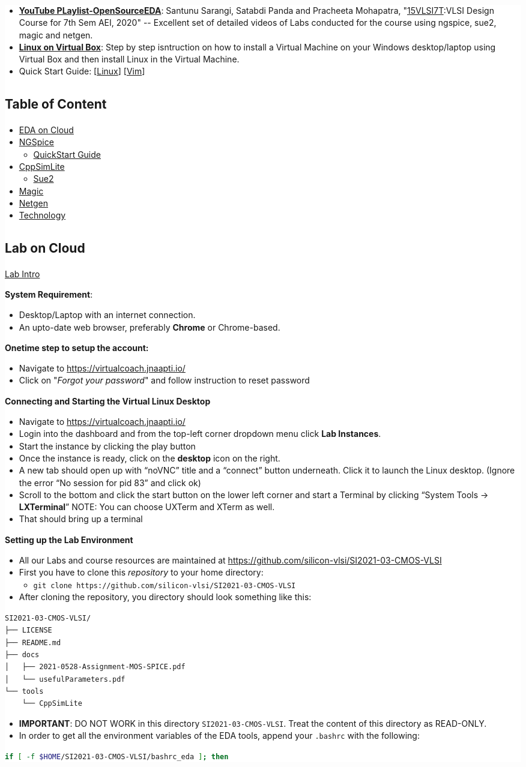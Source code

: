 - [**YouTube PLaylist-OpenSourceEDA**](https://www.youtube.com/playlist?list=PL7R2OODNugWFY2qeZ7qlVFNIkN8ABhuSO): Santunu Sarangi, Satabdi Panda and Pracheeta Mohapatra, "[15VLSI7T](https://github.com/silicon-vlsi/15VLSI7T):VLSI Design Course for 7th Sem AEI, 2020" -- Excellent set of detailed videos of Labs conducted for the course using ngspice, sue2, magic and netgen.
- [**Linux on Virtual Box**](https://www.dropbox.com/s/2lovix0ntsw8yfw/2020-0917-Open%20Source%20EDA%20Setup.pdf): Step by step isntruction on how to install a Virtual Machine on your Windows desktop/laptop using Virtual Box and then install Linux in the Virtual Machine.
- Quick Start Guide: [[Linux](https://www.makeuseof.com/tag/a-quick-guide-to-get-started-with-the-linux-command-line/)] [[Vim](https://www.engadget.com/2012/07/10/vim-how-to/)]


## Table of Content
- [EDA on Cloud](#LabonCloud)
- [NGSpice](#NGSpice)
    - [QuickStart Guide](#Quick-Start-Guide)
- [CppSimLite](#CppSimLite)
    - [Sue2](#Sue2)
- [Magic](#Magic)
- [Netgen](#Netgen)
- [Technology](#Technology)

## Lab on Cloud
[Lab Intro](https://www.youtube.com/watch?v=riMKnP0AaRI)

**System Requirement**:
- Desktop/Laptop with an internet connection.
- An upto-date web browser, preferably **Chrome** or Chrome-based.

**Onetime step to setup the account:**
- Navigate to https://virtualcoach.jnaapti.io/
- Click on "*Forgot your password*" and follow instruction to reset password

**Connecting and Starting the Virtual Linux Desktop**
- Navigate to https://virtualcoach.jnaapti.io/
- Login into the dashboard and from the top-left corner dropdown menu click **Lab Instances**.
- Start the instance by clicking the play button   
- Once the instance is ready, click on the **desktop** icon  on the right.
- A new tab should open up with “noVNC” title and a “connect” button underneath. Click it to launch the Linux desktop. (Ignore the error “No session for pid 83” and click ok)
- Scroll to the bottom and click the start button on the lower left corner and start a Terminal by clicking “System Tools -> **LXTerminal**”  NOTE: You can choose UXTerm and XTerm as well.
- That should bring up a terminal

**Setting up the Lab Environment**
- All our Labs and course resources are maintained at https://github.com/silicon-vlsi/SI2021-03-CMOS-VLSI
- First you have to clone this *repository* to your home directory:
  - ```git clone https://github.com/silicon-vlsi/SI2021-03-CMOS-VLSI```
- After cloning the repository, you directory should look something like this:
```
SI2021-03-CMOS-VLSI/
├── LICENSE
├── README.md
├── docs
│   ├── 2021-0528-Assignment-MOS-SPICE.pdf
│   └── usefulParameters.pdf
└── tools
    └── CppSimLite
```
- **IMPORTANT**: DO NOT WORK in this directory `SI2021-03-CMOS-VLSI`. Treat the content of this directory as READ-ONLY.
- In order to get all the environment variables of the EDA tools, append your ```.bashrc``` with the following:
```bash
if [ -f $HOME/SI2021-03-CMOS-VLSI/bashrc_eda ]; then
```

[OpenRAM]:              https://openram.soe.ucsc.edu/
[OpenRAMgit]:           https://github.com/VLSIDA/OpenRAM 
[OpenRAMpaper]:         https://ieeexplore.ieee.org/document/7827670/
[SCMOS]:                https://www.mosis.com/files/scmos/scmos.pdf
[NGSpice]:              http://ngspice.sourceforge.net
[NGSpiceMan]:           http://ngspice.sourceforge.net/docs/ngspice-html-manual/manual.xhtml
[Magic]:                http://opencircuitdesign.com/magic/
[Netgen]:               http://opencircuitdesign.com/netgen/